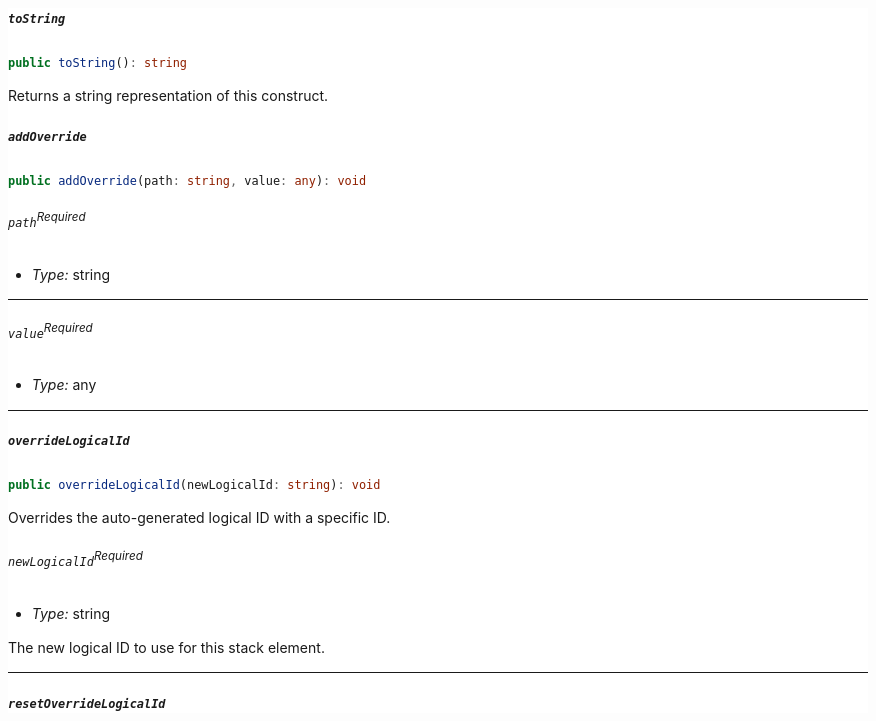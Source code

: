 
##### `toString` <a name="toString" id="@cdktf/provider-datadog.monitorNotificationRule.MonitorNotificationRule.toString"></a>

```typescript
public toString(): string
```

Returns a string representation of this construct.

##### `addOverride` <a name="addOverride" id="@cdktf/provider-datadog.monitorNotificationRule.MonitorNotificationRule.addOverride"></a>

```typescript
public addOverride(path: string, value: any): void
```

###### `path`<sup>Required</sup> <a name="path" id="@cdktf/provider-datadog.monitorNotificationRule.MonitorNotificationRule.addOverride.parameter.path"></a>

- *Type:* string

---

###### `value`<sup>Required</sup> <a name="value" id="@cdktf/provider-datadog.monitorNotificationRule.MonitorNotificationRule.addOverride.parameter.value"></a>

- *Type:* any

---

##### `overrideLogicalId` <a name="overrideLogicalId" id="@cdktf/provider-datadog.monitorNotificationRule.MonitorNotificationRule.overrideLogicalId"></a>

```typescript
public overrideLogicalId(newLogicalId: string): void
```

Overrides the auto-generated logical ID with a specific ID.

###### `newLogicalId`<sup>Required</sup> <a name="newLogicalId" id="@cdktf/provider-datadog.monitorNotificationRule.MonitorNotificationRule.overrideLogicalId.parameter.newLogicalId"></a>

- *Type:* string

The new logical ID to use for this stack element.

---

##### `resetOverrideLogicalId` <a name="resetOverrideLogicalId" id="@cdktf/provider-datadog.monitorNotificationRule.MonitorNotificationRule.resetOverrideLogicalId"></a>
